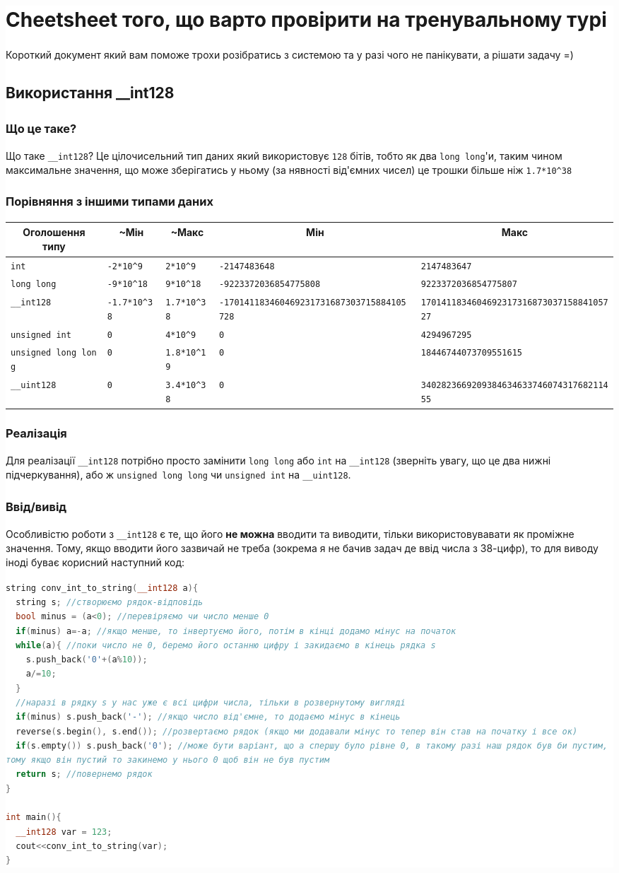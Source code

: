 # Cheetsheet того, що варто провірити на тренувальному турі
Короткий документ який вам поможе трохи розібратись з системою та у разі чого не панікувати, а рішати задачу =)

## Використання \_\_int128
### Що це таке?
Що таке `__int128`? Це цілочисельний тип даних який використовує `128` бітів, тобто як два `long long`'и, таким чином максимальне значення, що може зберігатись у ньому (за нявності від'ємних чисел) це трошки більше ніж `1.7*10^38`
### Порівняння з іншими типами даних
| Оголошення типу | ~Мін | ~Макс | Мін | Макс |
| --- | --- | --- | --- | --- |
| `int` | `-2*10^9` | `2*10^9` | `-2147483648` | `2147483647` |
| `long long` | `-9*10^18` | `9*10^18` | `-9223372036854775808` | `9223372036854775807` |
| `__int128` | `-1.7*10^38` | `1.7*10^38` | `-170141183460469231731687303715884105728` | `170141183460469231731687303715884105727` |
| `unsigned int` | `0` | `4*10^9` | `0` | `4294967295` |
| `unsigned long long` | `0` | `1.8*10^19` | `0` | `18446744073709551615` |
| `__uint128` | `0` | `3.4*10^38` | `0` | `340282366920938463463374607431768211455` |
### Реалізація
Для реалізації `__int128` потрібно просто замінити `long long` або `int` на `__int128` (зверніть увагу, що це два нижні підчеркування), або ж `unsigned long long` чи `unsigned int` на `__uint128`. 
### Ввід/вивід
Особливістю роботи з `__int128` є те, що його **не можна** вводити та виводити, тільки використовувавати як проміжне значення. Тому, якщо вводити його зазвичай не треба (зокрема я не бачив задач де ввід числа з 38-цифр), то для виводу іноді буває корисний наступний код:
```c++
string conv_int_to_string(__int128 a){
  string s; //створюємо рядок-відповідь
  bool minus = (a<0); //перевіряємо чи число менше 0
  if(minus) a=-a; //якщо менше, то інвертуємо його, потім в кінці додамо мінус на початок
  while(a){ //поки число не 0, беремо його останню цифру і закидаємо в кінець рядка s
    s.push_back('0'+(a%10)); 
    a/=10;
  }
  //наразі в рядку s у нас уже є всі цифри числа, тільки в розвернутому вигляді
  if(minus) s.push_back('-'); //якщо число від'ємне, то додаємо мінус в кінець
  reverse(s.begin(), s.end()); //розвертаємо рядок (якщо ми додавали мінус то тепер він став на початку і все ок)
  if(s.empty()) s.push_back('0'); //може бути варіант, що а спершу було рівне 0, в такому разі наш рядок був би пустим, тому якщо він пустий то закинемо у нього 0 щоб він не був пустим
  return s; //повернемо рядок
}

int main(){
  __int128 var = 123;
  cout<<conv_int_to_string(var);
}
```

